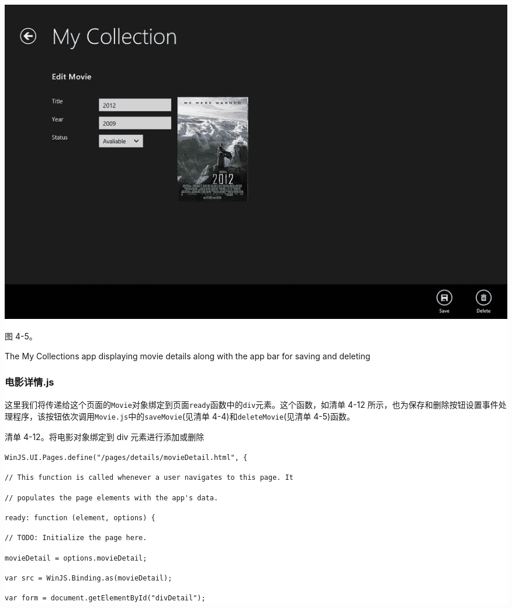 ![A978-1-4302-4993-1_4_Fig5_HTML.jpg](img/A978-1-4302-4993-1_4_Fig5_HTML.jpg)

图 4-5。

The My Collections app displaying movie details along with the app bar for saving and deleting

### 电影详情.js

这里我们将传递给这个页面的`Movie`对象绑定到页面`ready`函数中的`div`元素。这个函数，如清单 4-12 所示，也为保存和删除按钮设置事件处理程序，该按钮依次调用`Movie.js`中的`saveMovie`(见清单 4-4)和`deleteMovie`(见清单 4-5)函数。

清单 4-12。将电影对象绑定到 div 元素进行添加或删除

`WinJS.UI.Pages.define("/pages/details/movieDetail.html", {`

`// This function is called whenever a user navigates to this page. It`

`// populates the page elements with the app's data.`

`ready: function (element, options) {`

`// TODO: Initialize the page here.`

`movieDetail = options.movieDetail;`

`var src = WinJS.Binding.as(movieDetail);`

`var form = document.getElementById("divDetail");`

